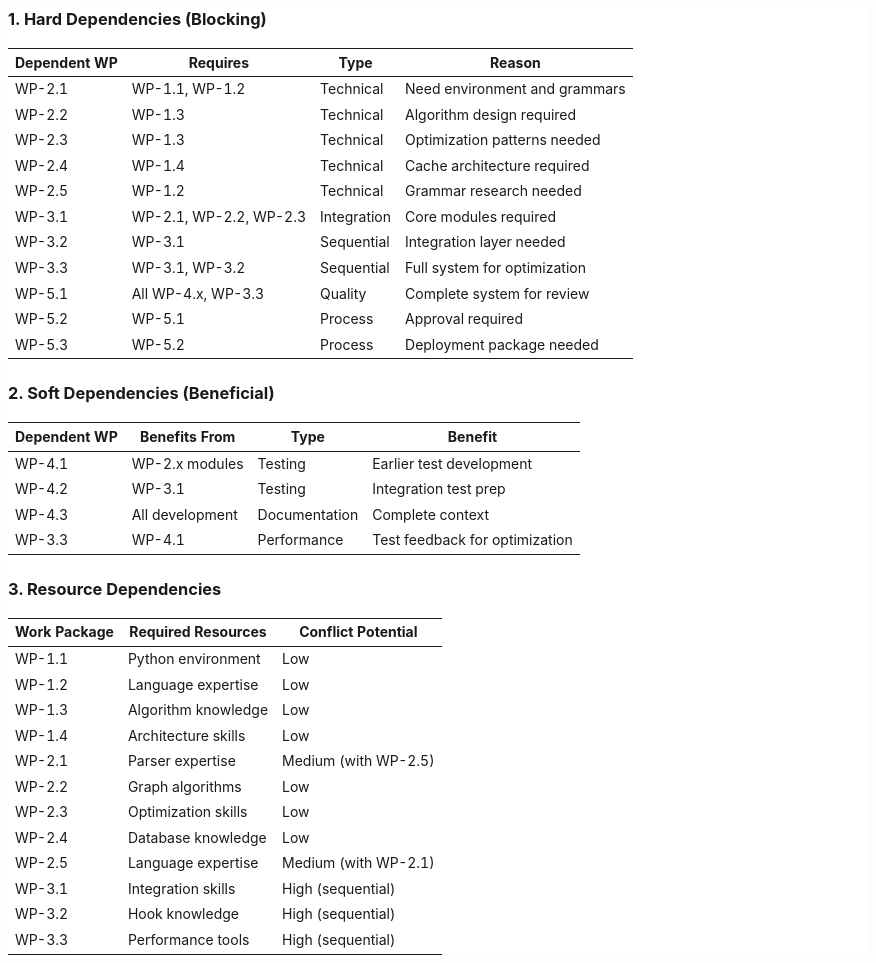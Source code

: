 ### 1. Hard Dependencies (Blocking)
| Dependent WP | Requires | Type | Reason |
|-------------|----------|------|--------|
| WP-2.1 | WP-1.1, WP-1.2 | Technical | Need environment and grammars |
| WP-2.2 | WP-1.3 | Technical | Algorithm design required |
| WP-2.3 | WP-1.3 | Technical | Optimization patterns needed |
| WP-2.4 | WP-1.4 | Technical | Cache architecture required |
| WP-2.5 | WP-1.2 | Technical | Grammar research needed |
| WP-3.1 | WP-2.1, WP-2.2, WP-2.3 | Integration | Core modules required |
| WP-3.2 | WP-3.1 | Sequential | Integration layer needed |
| WP-3.3 | WP-3.1, WP-3.2 | Sequential | Full system for optimization |
| WP-5.1 | All WP-4.x, WP-3.3 | Quality | Complete system for review |
| WP-5.2 | WP-5.1 | Process | Approval required |
| WP-5.3 | WP-5.2 | Process | Deployment package needed |

### 2. Soft Dependencies (Beneficial)
| Dependent WP | Benefits From | Type | Benefit |
|-------------|---------------|------|---------|
| WP-4.1 | WP-2.x modules | Testing | Earlier test development |
| WP-4.2 | WP-3.1 | Testing | Integration test prep |
| WP-4.3 | All development | Documentation | Complete context |
| WP-3.3 | WP-4.1 | Performance | Test feedback for optimization |

### 3. Resource Dependencies
| Work Package | Required Resources | Conflict Potential |
|-------------|-------------------|-------------------|
| WP-1.1 | Python environment | Low |
| WP-1.2 | Language expertise | Low |
| WP-1.3 | Algorithm knowledge | Low |
| WP-1.4 | Architecture skills | Low |
| WP-2.1 | Parser expertise | Medium (with WP-2.5) |
| WP-2.2 | Graph algorithms | Low |
| WP-2.3 | Optimization skills | Low |
| WP-2.4 | Database knowledge | Low |
| WP-2.5 | Language expertise | Medium (with WP-2.1) |
| WP-3.1 | Integration skills | High (sequential) |
| WP-3.2 | Hook knowledge | High (sequential) |
| WP-3.3 | Performance tools | High (sequential) |
